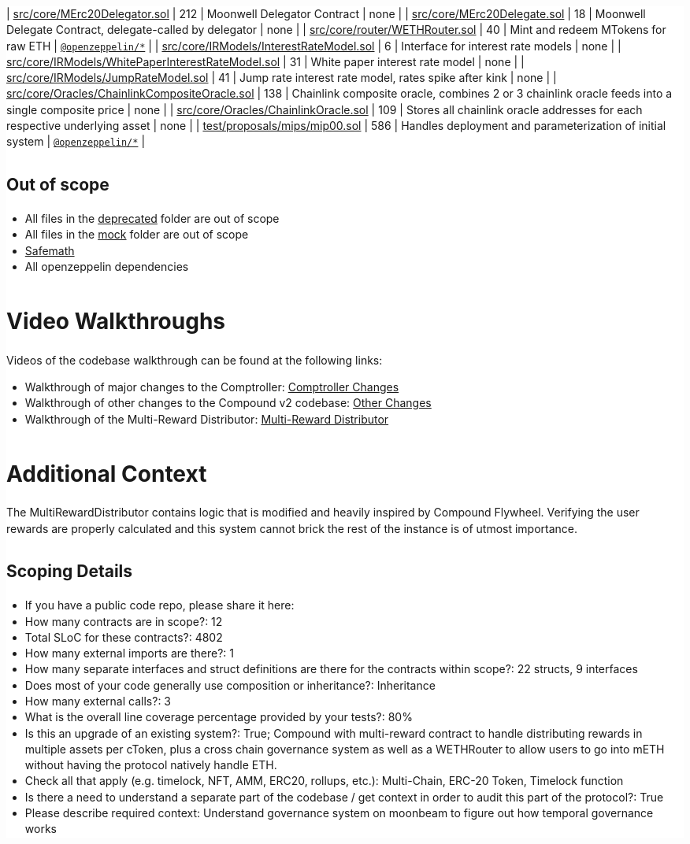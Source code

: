| [src/core/MErc20Delegator.sol](https://github.com/code-423n4/2023-07-moonwell/blob/main/src/core/MErc20Delegator.sol)                                                             | 212  | Moonwell Delegator Contract                                                                      | none                                                     |
| [src/core/MErc20Delegate.sol](https://github.com/code-423n4/2023-07-moonwell/blob/main/src/core/MErc20Delegate.sol)                                                               | 18   | Moonwell Delegate Contract, delegate-called by delegator                                         | none                                                     |
| [src/core/router/WETHRouter.sol](https://github.com/code-423n4/2023-07-moonwell/blob/main/src/core/router/WETHRouter.sol)                                                         | 40   | Mint and redeem MTokens for raw ETH                                                              | [`@openzeppelin/*`](https://openzeppelin.com/contracts/) |
| [src/core/IRModels/InterestRateModel.sol](https://github.com/code-423n4/2023-07-moonwell/blob/main/src/core/IRModels/InterestRateModel.sol)                                       | 6    | Interface for interest rate models                                                               | none                                                     |
| [src/core/IRModels/WhitePaperInterestRateModel.sol](https://github.com/code-423n4/2023-07-moonwell/blob/main/src/core/IRModels/WhitePaperInterestRateModel.sol)                   | 31   | White paper interest rate model                                                                  | none                                                     |
| [src/core/IRModels/JumpRateModel.sol](https://github.com/code-423n4/2023-07-moonwell/blob/main/src/core/IRModels/JumpRateModel.sol)                                               | 41   | Jump rate interest rate model, rates spike after kink                                            | none                                                     |
| [src/core/Oracles/ChainlinkCompositeOracle.sol](https://github.com/code-423n4/2023-07-moonwell/blob/main/src/core/Oracles/ChainlinkCompositeOracle.sol)                           | 138  | Chainlink composite oracle, combines 2 or 3 chainlink oracle feeds into a single composite price | none                                                     |
| [src/core/Oracles/ChainlinkOracle.sol](https://github.com/code-423n4/2023-07-moonwell/blob/main/src/core/Oracles/ChainlinkOracle.sol)                                             | 109  | Stores all chainlink oracle addresses for each respective underlying asset                       | none                                                     |
| [test/proposals/mips/mip00.sol](https://github.com/code-423n4/2023-07-moonwell/blob/main/test/proposals/mips/mip00.sol)                                                           | 586  | Handles deployment and parameterization of initial system                                        | [`@openzeppelin/*`](https://openzeppelin.com/contracts/) |

## Out of scope

- All files in the [deprecated](https://github.com/code-423n4/2023-07-moonwell/blob/main/src/core/Governance/deprecated/) folder are out of scope
- All files in the [mock](https://github.com/code-423n4/2023-07-moonwell/blob/main/test/mock/) folder are out of scope
- [Safemath](https://github.com/code-423n4/2023-07-moonwell/blob/main/src/core/SafeMath.sol)
- All openzeppelin dependencies

# Video Walkthroughs

Videos of the codebase walkthrough can be found at the following links:

- Walkthrough of major changes to the Comptroller: [Comptroller Changes](https://www.youtube.com/watch?v=6J-srDiCptA)
- Walkthrough of other changes to the Compound v2 codebase: [Other Changes](https://www.youtube.com/watch?v=L8kkMvtjQWE)
- Walkthrough of the Multi-Reward Distributor: [Multi-Reward Distributor](https://www.youtube.com/watch?v=xAFHItFkXMA)

# Additional Context

The MultiRewardDistributor contains logic that is modified and heavily inspired by Compound Flywheel. Verifying the user rewards are properly calculated and this system cannot brick the rest of the instance is of utmost importance.

## Scoping Details

- If you have a public code repo, please share it here:
- How many contracts are in scope?: 12
- Total SLoC for these contracts?: 4802
- How many external imports are there?: 1
- How many separate interfaces and struct definitions are there for the contracts within scope?: 22 structs, 9 interfaces
- Does most of your code generally use composition or inheritance?: Inheritance
- How many external calls?: 3
- What is the overall line coverage percentage provided by your tests?: 80%
- Is this an upgrade of an existing system?: True; Compound with multi-reward contract to handle distributing rewards in multiple assets per cToken, plus a cross chain governance system as well as a WETHRouter to allow users to go into mETH without having the protocol natively handle ETH.
- Check all that apply (e.g. timelock, NFT, AMM, ERC20, rollups, etc.): Multi-Chain, ERC-20 Token, Timelock function
- Is there a need to understand a separate part of the codebase / get context in order to audit this part of the protocol?: True
- Please describe required context: Understand governance system on moonbeam to figure out how temporal governance works